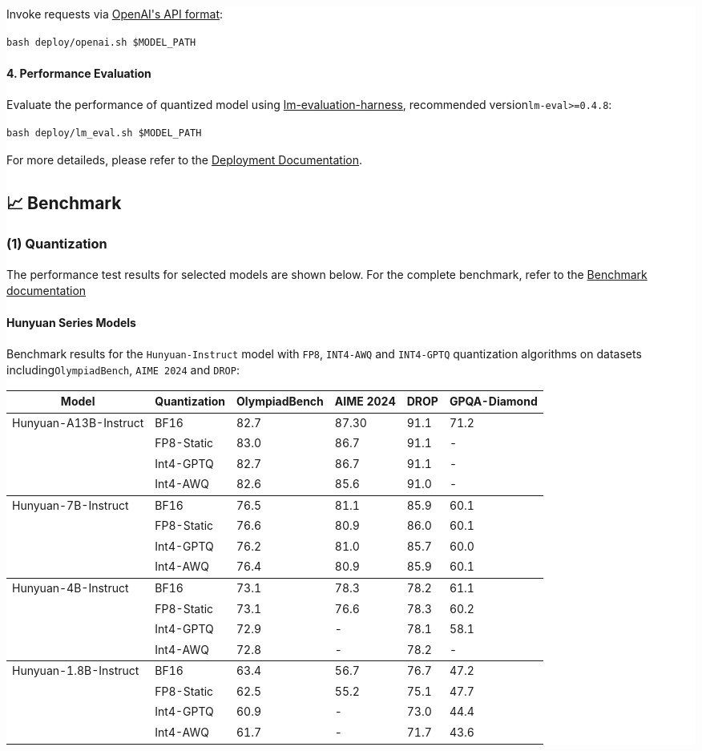 Invoke requests via [OpenAI's API format](https://platform.openai.com/docs/api-reference/introduction):

```shell
bash deploy/openai.sh $MODEL_PATH
```

#### 4. Performance Evaluation

Evaluate the performance of quantized model using [lm-evaluation-harness](https://github.com/EleutherAI/lm-evaluation-harness), recommended version`lm-eval>=0.4.8`:

```shell
bash deploy/lm_eval.sh $MODEL_PATH
```

For more detaileds, please refer to the [Deployment Documentation](https://angelslim.readthedocs.io/zh-cn/latest/deployment/deploy.html).


## 📈 Benchmark

### (1) Quantization

The performance test results for selected models are shown below. For the complete benchmark, refer to the [Benchmark documentation](https://angelslim.readthedocs.io/zh-cn/latest/performance/quantization/benchmarks.html)

#### Hunyuan Series Models

Benchmark results for the `Hunyuan-Instruct` model with `FP8`, `INT4-AWQ` and `INT4-GPTQ` quantization algorithms on datasets including`OlympiadBench`, `AIME 2024` and `DROP`:

<table>
  <thead>
    <tr><th>Model</th><th>Quantization</th><th>OlympiadBench</th><th>AIME 2024</th><th>DROP</th><th>GPQA-Diamond</th></tr>
  </thead>
  <tbody>
    <tr><td rowspan="4">Hunyuan-A13B-Instruct</td>
    <td>BF16</td><td>82.7</td><td>87.30</td><td>91.1</td><td>71.2</td></tr>
    <tr><td>FP8-Static</td><td>83.0</td><td>86.7</td><td>91.1</td><td>-</td></tr>
    <tr><td>Int4-GPTQ</td><td>82.7</td><td>86.7</td><td>91.1</td><td>-</td></tr>
    <tr><td>Int4-AWQ</td><td>82.6</td><td>85.6</td><td>91.0</td><td>-</td></tr>
  </tbody>
  <tbody>
    <tr><td rowspan="4">Hunyuan-7B-Instruct</td>
    <td>BF16</td>          <td>76.5</td><td>81.1</td><td>85.9</td><td>60.1</td></tr>
    <tr><td>FP8-Static</td><td>76.6</td><td>80.9</td><td>86.0</td><td>60.1</td></tr>
    <tr><td>Int4-GPTQ</td><td>76.2</td><td>81.0</td><td>85.7</td><td>60.0</td></tr>
    <tr><td>Int4-AWQ</td><td>76.4</td><td>80.9</td><td>85.9</td><td>60.1</td></tr>
  </tbody>
  <tbody>
    <tr><td rowspan="4">Hunyuan-4B-Instruct</td>
    <td>BF16</td>          <td>73.1</td><td>78.3</td><td>78.2</td><td>61.1</td></tr>
    <tr><td>FP8-Static</td><td>73.1</td><td>76.6</td><td>78.3</td><td>60.2</td></tr>
    <tr><td>Int4-GPTQ</td><td>72.9</td><td>-</td><td>78.1</td><td>58.1</td></tr>
    <tr><td>Int4-AWQ</td><td>72.8</td><td>-</td><td>78.2</td><td>-</td></tr>
  </tbody>
  <tbody>
    <tr><td rowspan="4">Hunyuan-1.8B-Instruct</td>
    <td>BF16</td>          <td>63.4</td><td>56.7</td><td>76.7</td><td>47.2</td></tr>
    <tr><td>FP8-Static</td><td>62.5</td><td>55.2</td><td>75.1</td><td>47.7</td></tr>
    <tr><td>Int4-GPTQ</td><td>60.9</td><td>-</td><td>73.0</td><td>44.4</td></tr>
    <tr><td>Int4-AWQ</td><td>61.7</td><td>-</td><td>71.7</td><td>43.6</td></tr>
  </tbody>
  <tbody>